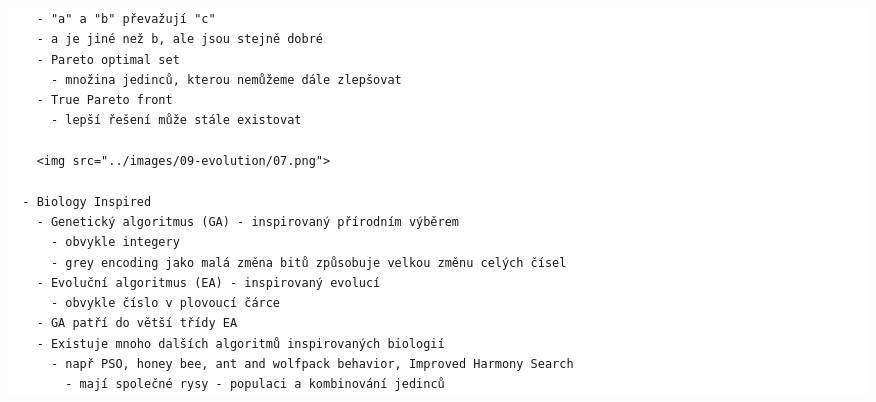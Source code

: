         - "a" a "b" převažují "c"
        - a je jiné než b, ale jsou stejně dobré
        - Pareto optimal set
          - množina jedinců, kterou nemůžeme dále zlepšovat
        - True Pareto front
          - lepší řešení může stále existovat

        <img src="../images/09-evolution/07.png">
      
      - Biology Inspired
        - Genetický algoritmus (GA) - inspirovaný přírodním výběrem
          - obvykle integery
          - grey encoding jako malá změna bitů způsobuje velkou změnu celých čísel
        - Evoluční algoritmus (EA) - inspirovaný evolucí
          - obvykle číslo v plovoucí čárce
        - GA patří do větší třídy EA
        - Existuje mnoho dalších algoritmů inspirovaných biologií
          - např PSO, honey bee, ant and wolfpack behavior, Improved Harmony Search
            - mají společné rysy - populaci a kombinování jedinců
